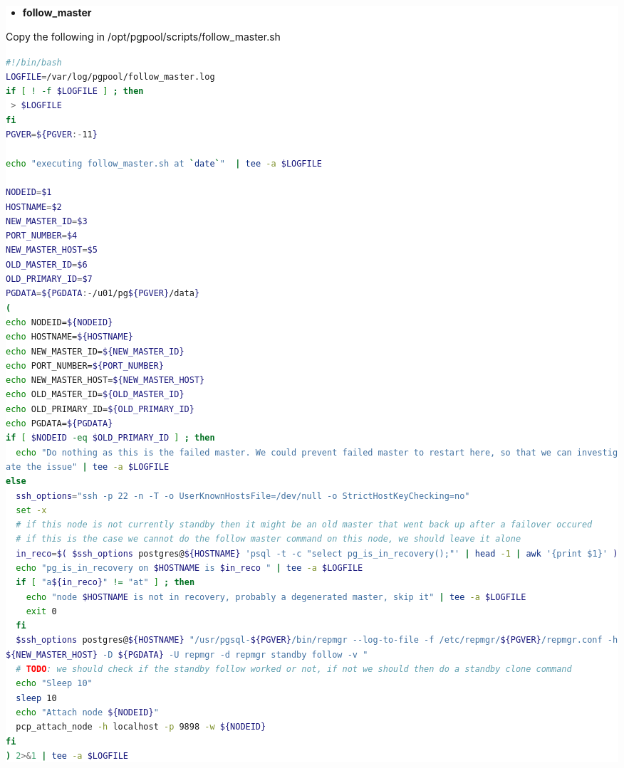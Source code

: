 * **follow_master**

Copy the following in /opt/pgpool/scripts/follow_master.sh
```bash
#!/bin/bash
LOGFILE=/var/log/pgpool/follow_master.log
if [ ! -f $LOGFILE ] ; then
 > $LOGFILE
fi
PGVER=${PGVER:-11}

echo "executing follow_master.sh at `date`"  | tee -a $LOGFILE

NODEID=$1
HOSTNAME=$2
NEW_MASTER_ID=$3
PORT_NUMBER=$4
NEW_MASTER_HOST=$5
OLD_MASTER_ID=$6
OLD_PRIMARY_ID=$7
PGDATA=${PGDATA:-/u01/pg${PGVER}/data}
(
echo NODEID=${NODEID}
echo HOSTNAME=${HOSTNAME}
echo NEW_MASTER_ID=${NEW_MASTER_ID}
echo PORT_NUMBER=${PORT_NUMBER}
echo NEW_MASTER_HOST=${NEW_MASTER_HOST}
echo OLD_MASTER_ID=${OLD_MASTER_ID}
echo OLD_PRIMARY_ID=${OLD_PRIMARY_ID}
echo PGDATA=${PGDATA}
if [ $NODEID -eq $OLD_PRIMARY_ID ] ; then
  echo "Do nothing as this is the failed master. We could prevent failed master to restart here, so that we can investigate the issue" | tee -a $LOGFILE
else
  ssh_options="ssh -p 22 -n -T -o UserKnownHostsFile=/dev/null -o StrictHostKeyChecking=no"
  set -x
  # if this node is not currently standby then it might be an old master that went back up after a failover occured
  # if this is the case we cannot do the follow master command on this node, we should leave it alone
  in_reco=$( $ssh_options postgres@${HOSTNAME} 'psql -t -c "select pg_is_in_recovery();"' | head -1 | awk '{print $1}' )
  echo "pg_is_in_recovery on $HOSTNAME is $in_reco " | tee -a $LOGFILE
  if [ "a${in_reco}" != "at" ] ; then
    echo "node $HOSTNAME is not in recovery, probably a degenerated master, skip it" | tee -a $LOGFILE
    exit 0
  fi
  $ssh_options postgres@${HOSTNAME} "/usr/pgsql-${PGVER}/bin/repmgr --log-to-file -f /etc/repmgr/${PGVER}/repmgr.conf -h ${NEW_MASTER_HOST} -D ${PGDATA} -U repmgr -d repmgr standby follow -v "
  # TODO: we should check if the standby follow worked or not, if not we should then do a standby clone command
  echo "Sleep 10"
  sleep 10
  echo "Attach node ${NODEID}"
  pcp_attach_node -h localhost -p 9898 -w ${NODEID}
fi
) 2>&1 | tee -a $LOGFILE
```
